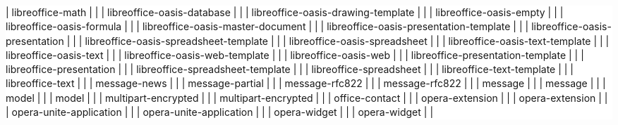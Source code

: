 | libreoffice-math                                                          |         |
| libreoffice-oasis-database                                                |         |
| libreoffice-oasis-drawing-template                                        |         |
| libreoffice-oasis-empty                                                   |         |
| libreoffice-oasis-formula                                                 |         |
| libreoffice-oasis-master-document                                         |         |
| libreoffice-oasis-presentation-template                                   |         |
| libreoffice-oasis-presentation                                            |         |
| libreoffice-oasis-spreadsheet-template                                    |         |
| libreoffice-oasis-spreadsheet                                             |         |
| libreoffice-oasis-text-template                                           |         |
| libreoffice-oasis-text                                                    |         |
| libreoffice-oasis-web-template                                            |         |
| libreoffice-oasis-web                                                     |         |
| libreoffice-presentation-template                                         |         |
| libreoffice-presentation                                                  |         |
| libreoffice-spreadsheet-template                                          |         |
| libreoffice-spreadsheet                                                   |         |
| libreoffice-text-template                                                 |         |
| libreoffice-text                                                          |         |
| message-news                                                              |         |
| message-partial                                                           |         |
| message-rfc822                                                            |         |
| message-rfc822                                                            |         |
| message                                                                   |         |
| message                                                                   |         |
| model                                                                     |         |
| model                                                                     |         |
| multipart-encrypted                                                       |         |
| multipart-encrypted                                                       |         |
| office-contact                                                            |         |
| opera-extension                                                           |         |
| opera-extension                                                           |         |
| opera-unite-application                                                   |         |
| opera-unite-application                                                   |         |
| opera-widget                                                              |         |
| opera-widget                                                              |         |